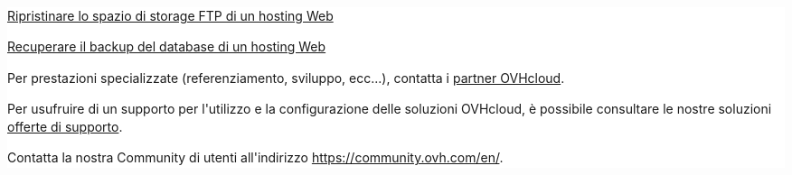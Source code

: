 [Ripristinare lo spazio di storage FTP di un hosting Web](/pages/web_cloud/web_hosting/ftp_save_and_backup)

[Recuperare il backup del database di un hosting Web](/pages/web_cloud/web_hosting/sql_database_export)

Per prestazioni specializzate (referenziamento, sviluppo, ecc...), contatta i [partner OVHcloud](/links/partner).

Per usufruire di un supporto per l'utilizzo e la configurazione delle soluzioni OVHcloud, è possibile consultare le nostre soluzioni [offerte di supporto](/links/support).

Contatta la nostra Community di utenti all'indirizzo <https://community.ovh.com/en/>.